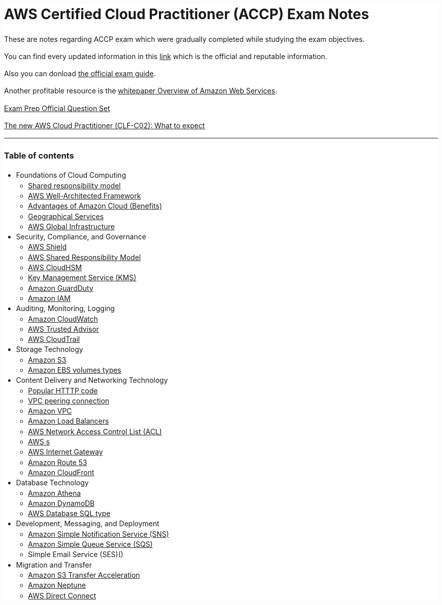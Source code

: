 # AWS Certified Cloud Practitioner (ACCP) Exam Notes

These are notes regarding ACCP exam which were gradually completed while studying the exam objectives.

You can find every updated information in this [link](https://aws.amazon.com/certification/certified-cloud-practitioner/) which is the official and reputable information.

Also you can donload [the official exam guide](https://d1.awsstatic.com/training-and-certification/docs-cloud-practitioner/AWS-Certified-Cloud-Practitioner_Exam-Guide.pdf).

Another profitable resource is the [whitepaper Overview of Amazon Web Services](https://docs.aws.amazon.com/whitepapers/latest/aws-overview/introduction.html).

[Exam Prep Official Question Set](https://explore.skillbuilder.aws/learn/course/external/view/elearning/14050/aws-certified-cloud-practitioner-official-practice-question-set-clf-c02-english)

[The new AWS Cloud Practitioner (CLF-C02): What to expect](https://www.pluralsight.com/resources/blog/cloud/new-aws-clf-c02-exam0)

* * *

### Table of contents
- Foundations of Cloud Computing
	- [Shared responsibility model](#shared-responsibility-model)
	- [AWS Well-Architected Framework](#aws-well-architected-framework)
	- [Advantages of Amazon Cloud (Benefits)](#advantages-of-amazon-cloud-benefits)
	- [Geographical Services](#geographical-services)
	- [AWS Global Infrastructure](#aws-global-infrastructure)
- Security, Compliance, and Governance
	- [AWS Shield](#aws-shield)
	- [AWS Shared Responsibility Model](#aws-shared-responsibility-model)
	- [AWS CloudHSM](#aws-cloudhsm)
	- [Key Management Service (KMS)]()
	- [Amazon GuardDuty](#amazon-guardduty)
	- [Amazon IAM](#amazon-iam)
- Auditing, Monitoring, Logging
	- [Amazon CloudWatch](#amazon-cloudwatch)
	- [AWS Trusted Advisor](#aws-trusted-advisor)
	- [AWS CloudTrail](#aws-cloudtrail)
- Storage Technology
	- [Amazon S3](#amazon-s3)
	- [Amazon EBS volumes types](#amazon-ebs-volumes-types)
- Content Delivery and Networking Technology
	- [Popular HTTTP code](#popular-htttp-code)
  	- [VPC peering connection](#vpc-peering-connection)
	- [Amazon VPC](#amazon-vpc)
   	- [Amazon Load Balancers](#amazon-load-balancers)
 	- [AWS Network Access Control List (ACL)](#aws-network-access-control-list-acl)
 	- [AWS s](#aws-security-groups)
 	- [AWS Internet Gateway](#aws-internet-gateway)
	- [Amazon Route 53](#amazon-route-53)
	- [Amazon CloudFront](#amazon-cloudfront)
- Database Technology
	- [Amazon Athena](#amazon-athena)
	- [Amazon DynamoDB](#amazon-dynamodb)
	- [AWS Database SQL type](#aws-database-sql-type)
- Development, Messaging, and Deployment
	- [Amazon Simple Notification Service (SNS)](#amazon-simple-notification-service-sns)
	- [Amazon Simple Queue Service (SQS)](#amazon-simple-queue-service-sqs)
	- Simple Email Service (SES)()
- Migration and Transfer
	- [Amazon S3 Transfer Acceleration](#amazon-s3-transfer-acceleration)
	- [Amazon Neptune](#amazon-neptune)
	- [AWS Direct Connect](#aws-direct-connect)